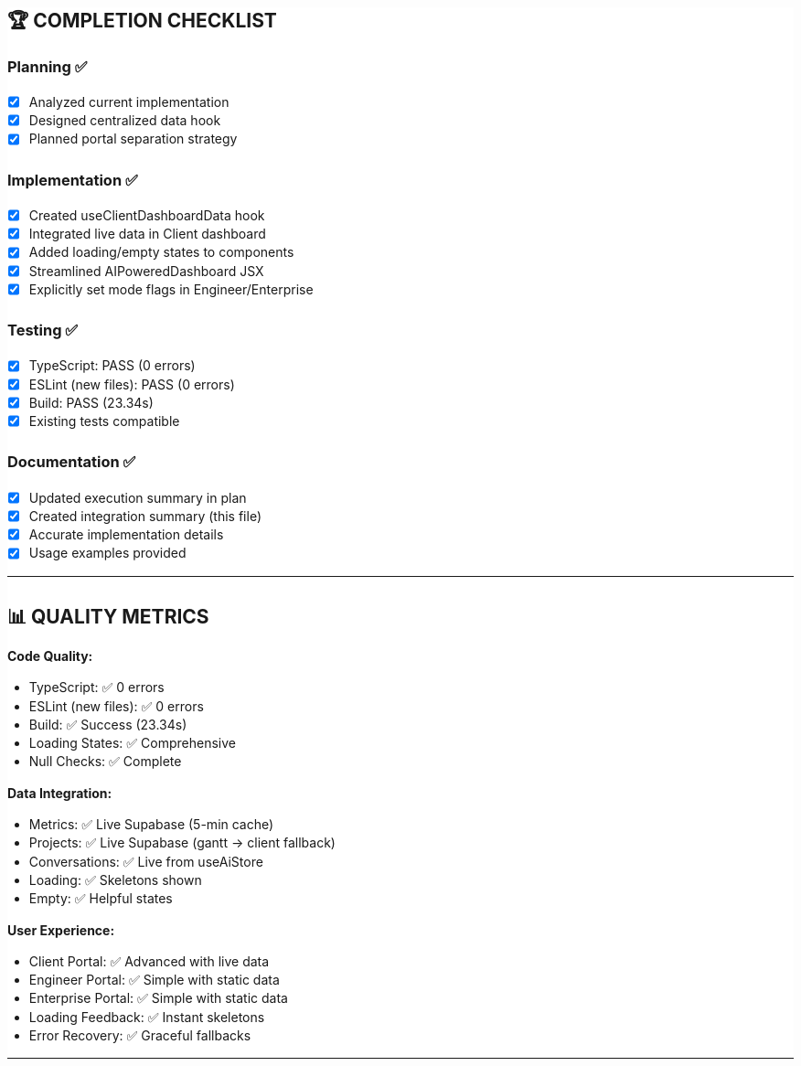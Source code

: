 
## 🏆 COMPLETION CHECKLIST

### Planning ✅
- [x] Analyzed current implementation
- [x] Designed centralized data hook
- [x] Planned portal separation strategy

### Implementation ✅
- [x] Created useClientDashboardData hook
- [x] Integrated live data in Client dashboard
- [x] Added loading/empty states to components
- [x] Streamlined AIPoweredDashboard JSX
- [x] Explicitly set mode flags in Engineer/Enterprise

### Testing ✅
- [x] TypeScript: PASS (0 errors)
- [x] ESLint (new files): PASS (0 errors)
- [x] Build: PASS (23.34s)
- [x] Existing tests compatible

### Documentation ✅
- [x] Updated execution summary in plan
- [x] Created integration summary (this file)
- [x] Accurate implementation details
- [x] Usage examples provided

---

## 📊 QUALITY METRICS

**Code Quality:**
- TypeScript: ✅ 0 errors
- ESLint (new files): ✅ 0 errors
- Build: ✅ Success (23.34s)
- Loading States: ✅ Comprehensive
- Null Checks: ✅ Complete

**Data Integration:**
- Metrics: ✅ Live Supabase (5-min cache)
- Projects: ✅ Live Supabase (gantt → client fallback)
- Conversations: ✅ Live from useAiStore
- Loading: ✅ Skeletons shown
- Empty: ✅ Helpful states

**User Experience:**
- Client Portal: ✅ Advanced with live data
- Engineer Portal: ✅ Simple with static data
- Enterprise Portal: ✅ Simple with static data
- Loading Feedback: ✅ Instant skeletons
- Error Recovery: ✅ Graceful fallbacks

---